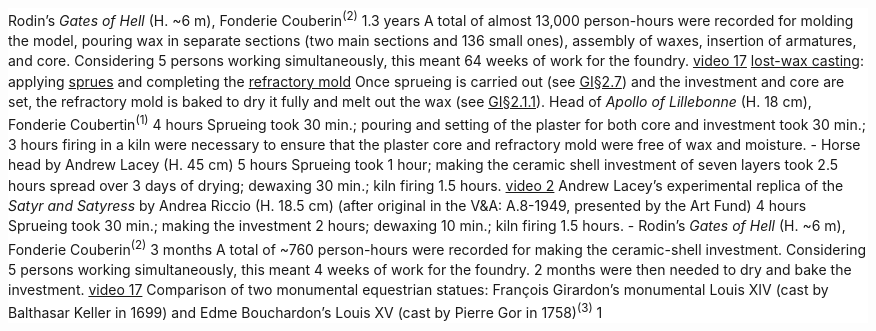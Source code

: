   <td>Rodin’s <i>Gates of Hell</i> (H. ~6 m), Fonderie Couberin<sup>(2)</sup></td>
  <td>1.3
  years</td>
  <td>A
  total of almost 13,000 person-hours were recorded for molding the model,
  pouring wax in separate sections (two main sections and 136 small ones),
  assembly of waxes, insertion of armatures, and core. Considering 5 persons
  working simultaneously, this meant 64 weeks of work for the foundry.</td>
  <td><a target="_blank" href="/visual-atlas/#vid-17">video 17</a></td>
 </tr>
 <tr>
  <td rowspan=5 ><a target="_blank" href="/vocabulary/lost-wax-casting/">lost-wax casting</a>: applying <a target="_blank" href="/vocabulary/sprue/">sprues</a> and completing
  the <a target="_blank" href="/vocabulary/refractory-mold">refractory mold</a></td>
  <td rowspan=5 >Once
  sprueing is carried out (see <a target="_blank" href="/intro/#s2-7">GI§2.7</a>) and the investment and core are set, the refractory mold is
  baked to dry it fully and melt out the wax (see <a target="_blank" href="/intro/#s2-1-1">GI§2.1.1</a>).</td>
  <td>Head
  of <i>Apollo of Lillebonne</i> (H. 18 cm), Fonderie Coubertin<sup>(1)</sup></td>
  <td>4 hours</td>
  <td>Sprueing took
  30 min.; pouring and setting of the plaster for both core and investment took
  30 min.; 3 hours firing in a kiln were necessary to ensure that the plaster
  core and refractory mold were free of wax and moisture.</td>
  <td>-</td>
 </tr>
 <tr>
  <td>Horse head by Andrew Lacey (H. 45 cm)</td>
  <td>5
  hours</td>
  <td>Sprueing
  took 1 hour; making the ceramic shell investment of seven layers took 2.5
  hours spread over 3 days of drying; dewaxing 30 min.; kiln firing 1.5 hours.</td>
  <td><a target="_blank" href="/visual-atlas/#vid-02">video 2</a></td>
 </tr>
 <tr>
  <td>Andrew Lacey’s experimental replica of the
  <i>Satyr and Satyress</i> by Andrea Riccio (H. 18.5 cm) (after original in the
  V&amp;A: A.8-1949, presented by the Art Fund)</td>
  <td>4
  hours</td>
  <td>Sprueing
  took 30 min.; making the investment 2 hours; dewaxing 10 min.; kiln firing
  1.5 hours.</td>
  <td>-</td>
 </tr>
 <tr>
  <td>Rodin’s <i>Gates of Hell</i> (H. ~6 m), Fonderie Couberin<sup>(2)</sup></td>
  <td>3
  months</td>
  <td>A
  total of ~760 person-hours were recorded for making the ceramic-shell
  investment. Considering 5 persons working simultaneously, this meant 4
  weeks of work for the foundry. 2 months were then needed to dry and bake the
  investment.</td>
  <td><a target="_blank" href="/visual-atlas/#vid-17">video 17</a></td>
 </tr>
 <tr>
  <td>Comparison of two monumental equestrian
  statues: François Girardon’s monumental Louis XIV (cast by Balthasar Keller
  in 1699) and Edme Bouchardon’s Louis XV (cast by Pierre Gor in 1758)<sup>(3)</sup></td>
  <td>1